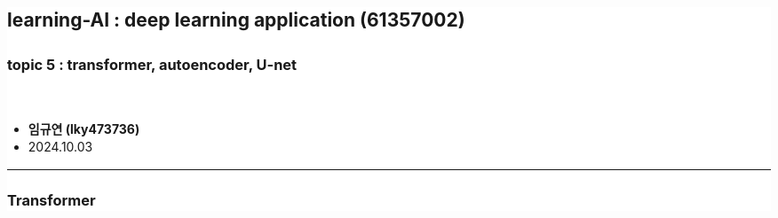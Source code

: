## learning-AI  : deep learning application (61357002)
### topic 5  : transformer, autoencoder, U-net

<br>

- **임규연 (lky473736)**
- 2024.10.03

------

### Transformer
